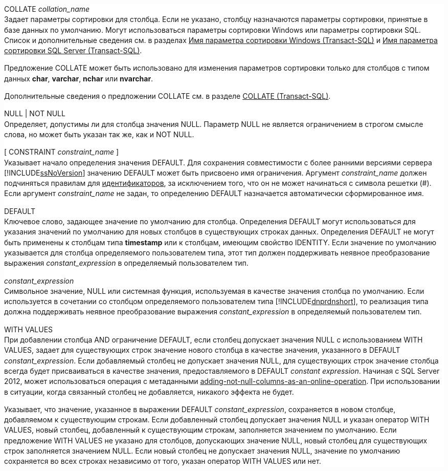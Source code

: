 COLLATE *collation_name*  
 Задает параметры сортировки для столбца. Если не указано, столбцу назначаются параметры сортировки, принятые в базе данных по умолчанию. Могут использоваться параметры сортировки Windows или параметры сортировки SQL. Список и дополнительные сведения см. в разделах [Имя параметра сортировки Windows (Transact-SQL)](../../t-sql/statements/windows-collation-name-transact-sql.md) и [Имя параметра сортировки SQL Server (Transact-SQL)](../../t-sql/statements/sql-server-collation-name-transact-sql.md).  
  
 Предложение COLLATE может быть использовано для изменения параметров сортировки только для столбцов с типом данных **char**, **varchar**, **nchar** или **nvarchar**.  
  
 Дополнительные сведения о предложении COLLATE см. в разделе [COLLATE (Transact-SQL)](~/t-sql/statements/collations.md).  
  
 NULL | NOT NULL  
 Определяет, допустимы ли для столбца значения NULL. Параметр NULL не является ограничением в строгом смысле слова, но может быть указан так же, как и NOT NULL.  
  
[ CONSTRAINT *constraint_name* ]  
 Указывает начало определения значения DEFAULT. Для сохранения совместимости с более ранними версиями сервера [!INCLUDE[ssNoVersion](../../includes/ssnoversion-md.md)] значению DEFAULT может быть присвоено имя ограничения. Аргумент *constraint_name* должен подчиняться правилам для [идентификаторов](../../relational-databases/databases/database-identifiers.md), за исключением того, что он не может начинаться с символа решетки (#). Если аргумент *constraint_name* не задан, то определению DEFAULT назначается автоматически сформированное имя.  
  
DEFAULT  
 Ключевое слово, задающее значение по умолчанию для столбца. Определения DEFAULT могут использоваться для указания значений по умолчанию для новых столбцов в существующих строках данных. Определения DEFAULT не могут быть применены к столбцам типа **timestamp** или к столбцам, имеющим свойство IDENTITY. Если значение по умолчанию указывается для столбца определяемого пользователем типа, этот тип должен поддерживать неявное преобразование выражения *constant_expression* в определяемый пользователем тип.  
  
*constant_expression*  
 Символьное значение, NULL или системная функция, используемая в качестве значения столбца по умолчанию. Если используется в сочетании со столбцом определяемого пользователем типа [!INCLUDE[dnprdnshort](../../includes/dnprdnshort-md.md)], то реализация типа должна поддерживать неявное преобразование выражения *constant_expression* в определяемый пользователем тип.  
  
WITH VALUES   
 При добавлении столбца AND ограничение DEFAULT, если столбец допускает значения NULL с использованием WITH VALUES, задает для существующих строк значение нового столбца в качестве значения, указанного в DEFAULT *constant_expression*. Если добавляемый столбец не допускает значения NULL, для существующих строк значение столбца всегда будет присваиваться в качестве значения, предоставляемого в DEFAULT *constant expression*. Начиная с SQL Server 2012, может использоваться операция с метаданными [adding-not-null-columns-as-an-online-operation](alter-table-transact-sql.md?view=sql-server-2017#adding-not-null-columns-as-an-online-operation).
При использовании в ситуации, когда связанный столбец не добавляется, никакого эффекта не будет.
 
 Указывает, что значение, указанное в выражении DEFAULT *constant_expression*, сохраняется в новом столбце, добавляемом к существующим строкам. Если добавленный столбец допускает значения NULL и указан оператор WITH VALUES, новый столбец, добавленный к существующим строкам, заполняется значением по умолчанию. Если предложение WITH VALUES не указано для столбцов, допускающих значение NULL, новый столбец для существующих строк заполняется значением NULL. Если новый столбец не допускает значения NULL, значение по умолчанию сохраняется во всех строках независимо от того, указан оператор WITH VALUES или нет.  
  